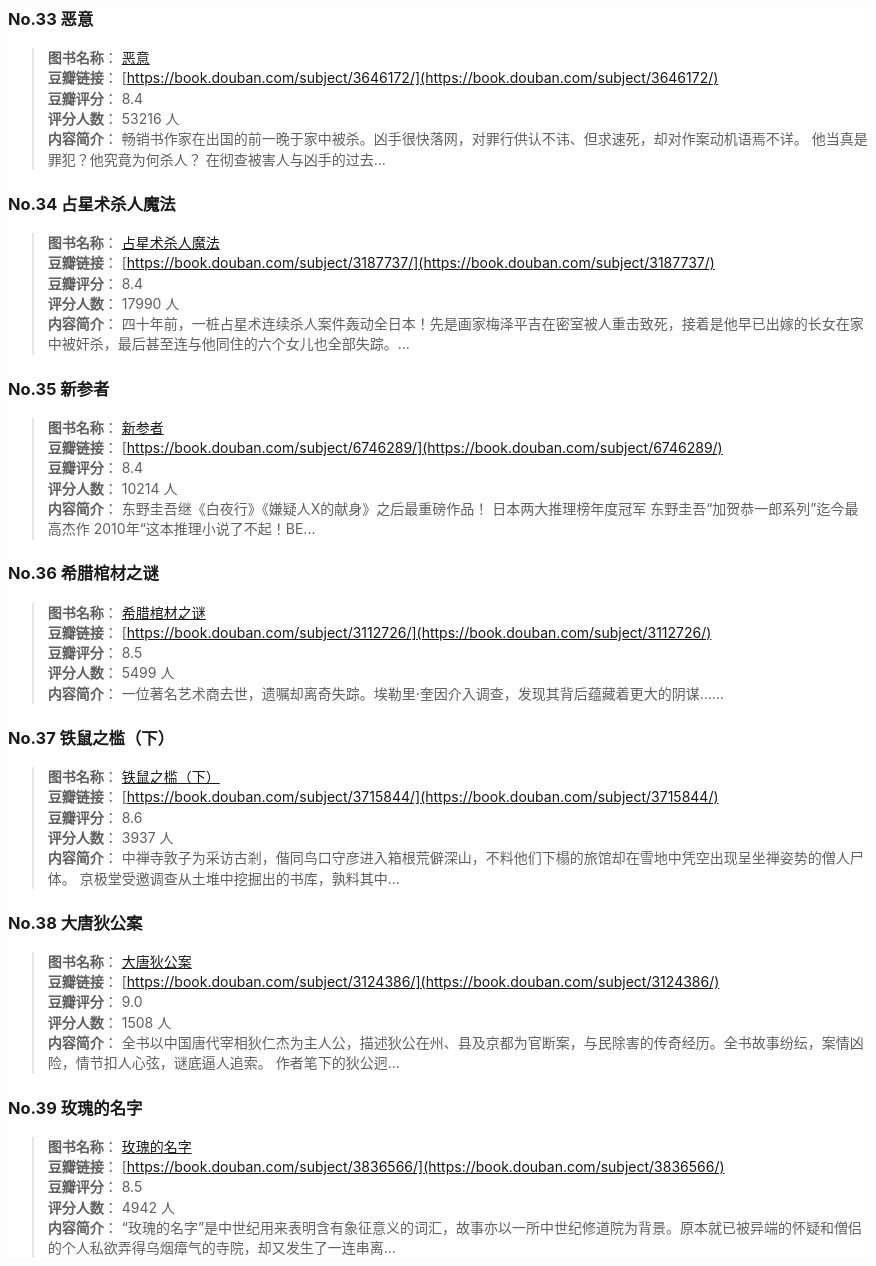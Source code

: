 ### No.33 恶意
 > **图书名称**： [恶意](https://book.douban.com/subject/3646172/)  
 > **豆瓣链接**： [https://book.douban.com/subject/3646172/](https://book.douban.com/subject/3646172/)  
 > **豆瓣评分**： 8.4  
 > **评分人数**： 53216 人  
 > **内容简介**： 畅销书作家在出国的前一晚于家中被杀。凶手很快落网，对罪行供认不讳、但求速死，却对作案动机语焉不详。
他当真是罪犯？他究竟为何杀人？
在彻查被害人与凶手的过去...  

### No.34 占星术杀人魔法
 > **图书名称**： [占星术杀人魔法](https://book.douban.com/subject/3187737/)  
 > **豆瓣链接**： [https://book.douban.com/subject/3187737/](https://book.douban.com/subject/3187737/)  
 > **豆瓣评分**： 8.4  
 > **评分人数**： 17990 人  
 > **内容简介**： 四十年前，一桩占星术连续杀人案件轰动全日本！先是画家梅泽平吉在密室被人重击致死，接着是他早已出嫁的长女在家中被奸杀，最后甚至连与他同住的六个女儿也全部失踪。...  

### No.35 新参者
 > **图书名称**： [新参者](https://book.douban.com/subject/6746289/)  
 > **豆瓣链接**： [https://book.douban.com/subject/6746289/](https://book.douban.com/subject/6746289/)  
 > **豆瓣评分**： 8.4  
 > **评分人数**： 10214 人  
 > **内容简介**： 东野圭吾继《白夜行》《嫌疑人X的献身》之后最重磅作品！
日本两大推理榜年度冠军
东野圭吾“加贺恭一郎系列”迄今最高杰作
2010年“这本推理小说了不起！BE...  

### No.36 希腊棺材之谜
 > **图书名称**： [希腊棺材之谜](https://book.douban.com/subject/3112726/)  
 > **豆瓣链接**： [https://book.douban.com/subject/3112726/](https://book.douban.com/subject/3112726/)  
 > **豆瓣评分**： 8.5  
 > **评分人数**： 5499 人  
 > **内容简介**： 一位著名艺术商去世，遗嘱却离奇失踪。埃勒里·奎因介入调查，发现其背后蕴藏着更大的阴谋……  

### No.37 铁鼠之槛（下）
 > **图书名称**： [铁鼠之槛（下）](https://book.douban.com/subject/3715844/)  
 > **豆瓣链接**： [https://book.douban.com/subject/3715844/](https://book.douban.com/subject/3715844/)  
 > **豆瓣评分**： 8.6  
 > **评分人数**： 3937 人  
 > **内容简介**： 中禅寺敦子为采访古剎，偕同鸟口守彦进入箱根荒僻深山，不料他们下榻的旅馆却在雪地中凭空出现呈坐禅姿势的僧人尸体。
京极堂受邀调查从土堆中挖掘出的书库，孰料其中...  

### No.38 大唐狄公案
 > **图书名称**： [大唐狄公案](https://book.douban.com/subject/3124386/)  
 > **豆瓣链接**： [https://book.douban.com/subject/3124386/](https://book.douban.com/subject/3124386/)  
 > **豆瓣评分**： 9.0  
 > **评分人数**： 1508 人  
 > **内容简介**： 全书以中国唐代宰相狄仁杰为主人公，描述狄公在州、县及京都为官断案，与民除害的传奇经历。全书故事纷纭，案情凶险，情节扣人心弦，谜底逼人追索。
作者笔下的狄公迥...  

### No.39 玫瑰的名字
 > **图书名称**： [玫瑰的名字](https://book.douban.com/subject/3836566/)  
 > **豆瓣链接**： [https://book.douban.com/subject/3836566/](https://book.douban.com/subject/3836566/)  
 > **豆瓣评分**： 8.5  
 > **评分人数**： 4942 人  
 > **内容简介**： “玫瑰的名字”是中世纪用来表明含有象征意义的词汇，故事亦以一所中世纪修道院为背景。原本就已被异端的怀疑和僧侣的个人私欲弄得乌烟瘴气的寺院，却又发生了一连串离...  
